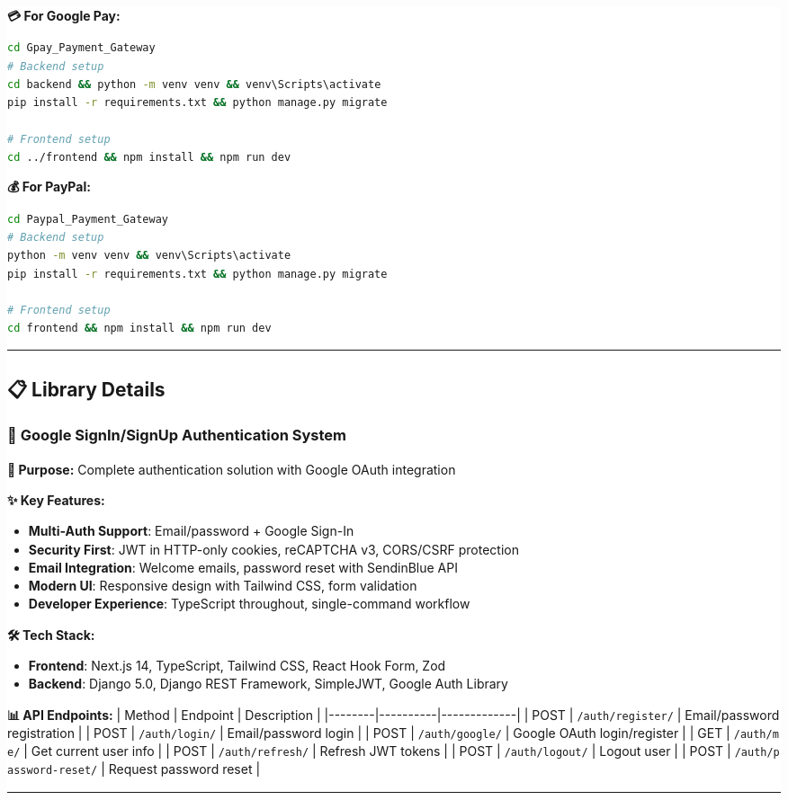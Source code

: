 **💳 For Google Pay:**
```bash
cd Gpay_Payment_Gateway
# Backend setup
cd backend && python -m venv venv && venv\Scripts\activate
pip install -r requirements.txt && python manage.py migrate

# Frontend setup  
cd ../frontend && npm install && npm run dev
```

**💰 For PayPal:**
```bash
cd Paypal_Payment_Gateway
# Backend setup
python -m venv venv && venv\Scripts\activate
pip install -r requirements.txt && python manage.py migrate

# Frontend setup
cd frontend && npm install && npm run dev
```

---

## 📋 Library Details

### 🔐 **Google SignIn/SignUp Authentication System**

**🎯 Purpose:** Complete authentication solution with Google OAuth integration

**✨ Key Features:**
- **Multi-Auth Support**: Email/password + Google Sign-In
- **Security First**: JWT in HTTP-only cookies, reCAPTCHA v3, CORS/CSRF protection
- **Email Integration**: Welcome emails, password reset with SendinBlue API
- **Modern UI**: Responsive design with Tailwind CSS, form validation
- **Developer Experience**: TypeScript throughout, single-command workflow

**🛠️ Tech Stack:**
- **Frontend**: Next.js 14, TypeScript, Tailwind CSS, React Hook Form, Zod
- **Backend**: Django 5.0, Django REST Framework, SimpleJWT, Google Auth Library

**📊 API Endpoints:**
| Method | Endpoint | Description |
|--------|----------|-------------|
| POST | `/auth/register/` | Email/password registration |
| POST | `/auth/login/` | Email/password login |
| POST | `/auth/google/` | Google OAuth login/register |
| GET | `/auth/me/` | Get current user info |
| POST | `/auth/refresh/` | Refresh JWT tokens |
| POST | `/auth/logout/` | Logout user |
| POST | `/auth/password-reset/` | Request password reset |

---